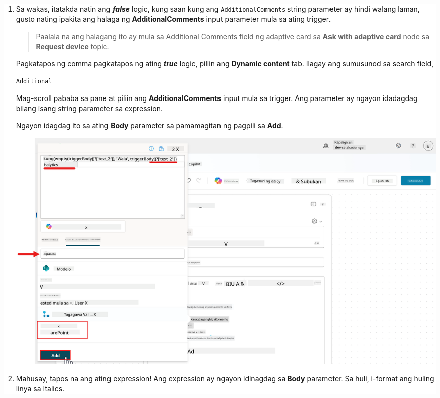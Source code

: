1. Sa wakas, itatakda natin ang **_false_** logic, kung saan kung ang `AdditionalComments` string parameter ay hindi walang laman, gusto nating ipakita ang halaga ng **AdditionalComments** input parameter mula sa ating trigger.

    > Paalala na ang halagang ito ay mula sa Additional Comments field ng adaptive card sa **Ask with adaptive card** node sa **Request device** topic.

    Pagkatapos ng comma pagkatapos ng ating **_true_** logic, piliin ang **Dynamic content** tab. Ilagay ang sumusunod sa search field,

    ```text
    Additional
    ```

    Mag-scroll pababa sa pane at piliin ang **AdditionalComments** input mula sa trigger. Ang parameter ay ngayon idadagdag bilang isang string parameter sa expression.

    Ngayon idagdag ito sa ating **Body** parameter sa pamamagitan ng pagpili sa **Add**.

    ![False logic](../../../../../translated_images/9.1_49_AdditionalCommentsDynamicContent.d42c7fc29f65d901bb26dcbc13408c387633ea185cdd79c35d6439231b7363d5.tl.png)

1. Mahusay, tapos na ang ating expression! Ang expression ay ngayon idinagdag sa **Body** parameter. Sa huli, i-format ang huling linya sa Italics.
